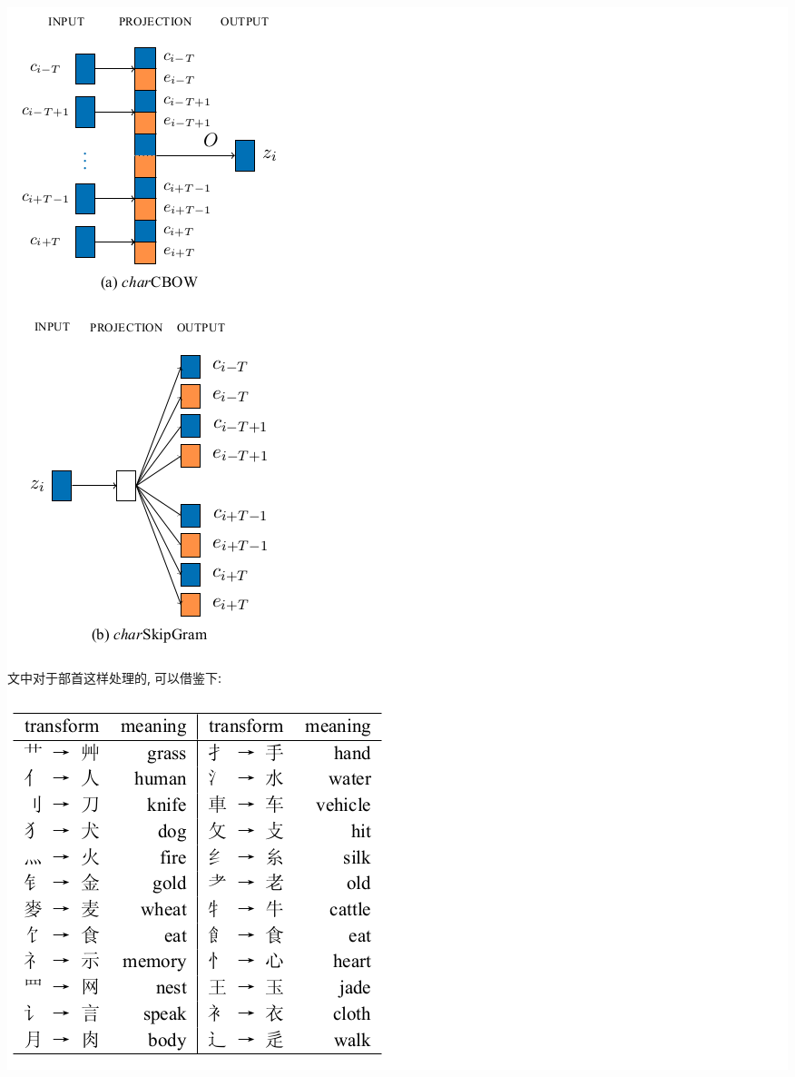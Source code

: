 ![component-enhanced\_character\_embedding\_models.png](../../.gitbook/assets/component-enhanced_character_embedding_models.png)

文中对于部首这样处理的, 可以借鉴下:

![transformation\_of\_chinese\_components.png](../../.gitbook/assets/transformation_of_chinese_components.png)
